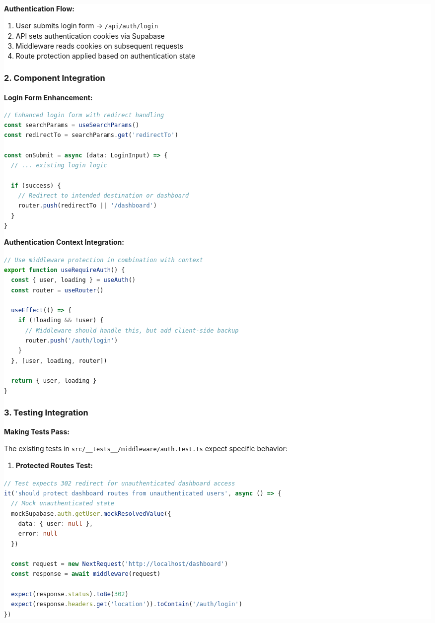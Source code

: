 **Authentication Flow:**
1. User submits login form → `/api/auth/login`
2. API sets authentication cookies via Supabase
3. Middleware reads cookies on subsequent requests
4. Route protection applied based on authentication state

### 2. Component Integration

**Login Form Enhancement:**
```typescript
// Enhanced login form with redirect handling
const searchParams = useSearchParams()
const redirectTo = searchParams.get('redirectTo')

const onSubmit = async (data: LoginInput) => {
  // ... existing login logic
  
  if (success) {
    // Redirect to intended destination or dashboard
    router.push(redirectTo || '/dashboard')
  }
}
```

**Authentication Context Integration:**
```typescript
// Use middleware protection in combination with context
export function useRequireAuth() {
  const { user, loading } = useAuth()
  const router = useRouter()
  
  useEffect(() => {
    if (!loading && !user) {
      // Middleware should handle this, but add client-side backup
      router.push('/auth/login')
    }
  }, [user, loading, router])
  
  return { user, loading }
}
```

### 3. Testing Integration

**Making Tests Pass:**

The existing tests in `src/__tests__/middleware/auth.test.ts` expect specific behavior:

1. **Protected Routes Test:**
```typescript
// Test expects 302 redirect for unauthenticated dashboard access
it('should protect dashboard routes from unauthenticated users', async () => {
  // Mock unauthenticated state
  mockSupabase.auth.getUser.mockResolvedValue({ 
    data: { user: null }, 
    error: null 
  })
  
  const request = new NextRequest('http://localhost/dashboard')
  const response = await middleware(request)
  
  expect(response.status).toBe(302)
  expect(response.headers.get('location')).toContain('/auth/login')
})
```

